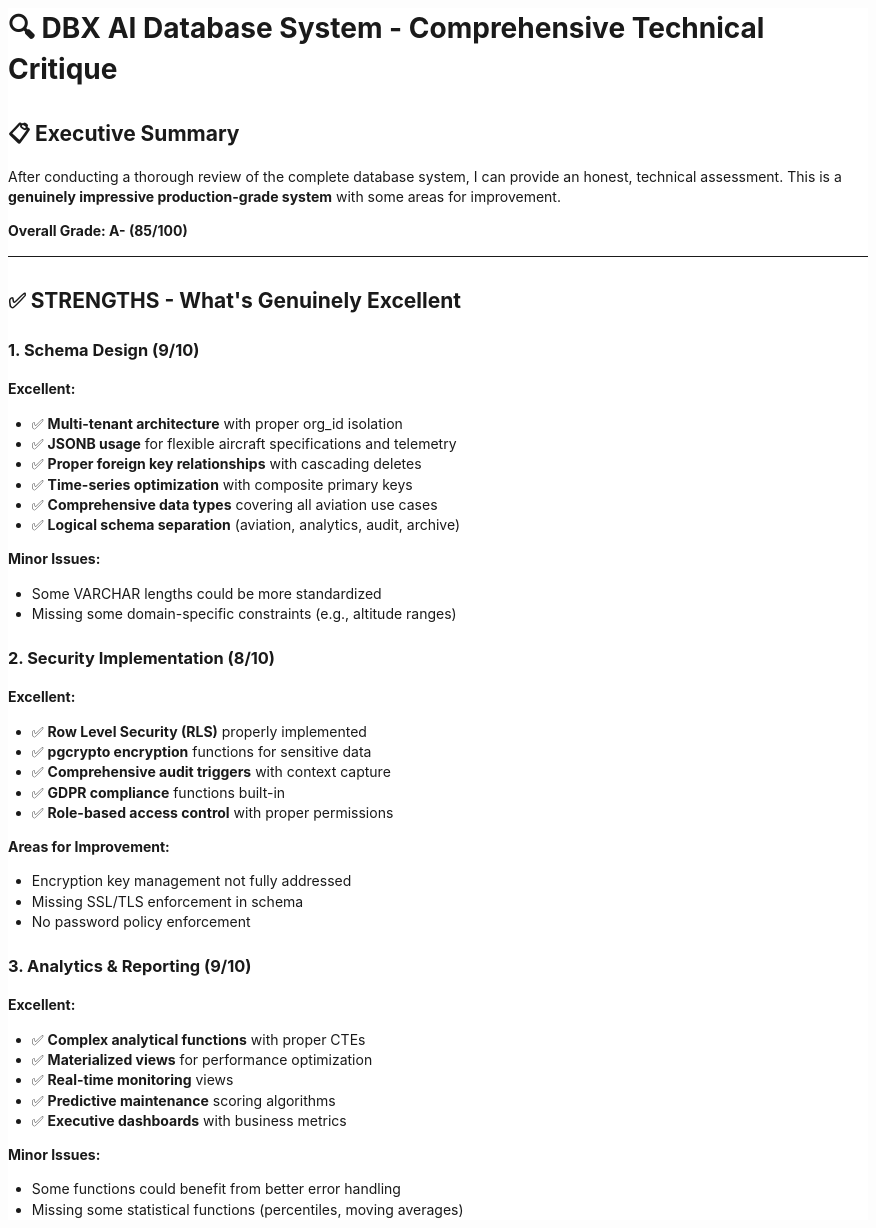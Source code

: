 # 🔍 DBX AI Database System - Comprehensive Technical Critique

## 📋 **Executive Summary**

After conducting a thorough review of the complete database system, I can provide an honest, technical assessment. This is a **genuinely impressive production-grade system** with some areas for improvement.

**Overall Grade: A- (85/100)**

---

## ✅ **STRENGTHS - What's Genuinely Excellent**

### **1. Schema Design (9/10)**
**Excellent:**
- ✅ **Multi-tenant architecture** with proper org_id isolation
- ✅ **JSONB usage** for flexible aircraft specifications and telemetry
- ✅ **Proper foreign key relationships** with cascading deletes
- ✅ **Time-series optimization** with composite primary keys
- ✅ **Comprehensive data types** covering all aviation use cases
- ✅ **Logical schema separation** (aviation, analytics, audit, archive)

**Minor Issues:**
- Some VARCHAR lengths could be more standardized
- Missing some domain-specific constraints (e.g., altitude ranges)

### **2. Security Implementation (8/10)**
**Excellent:**
- ✅ **Row Level Security (RLS)** properly implemented
- ✅ **pgcrypto encryption** functions for sensitive data
- ✅ **Comprehensive audit triggers** with context capture
- ✅ **GDPR compliance** functions built-in
- ✅ **Role-based access control** with proper permissions

**Areas for Improvement:**
- Encryption key management not fully addressed
- Missing SSL/TLS enforcement in schema
- No password policy enforcement

### **3. Analytics & Reporting (9/10)**
**Excellent:**
- ✅ **Complex analytical functions** with proper CTEs
- ✅ **Materialized views** for performance optimization
- ✅ **Real-time monitoring** views
- ✅ **Predictive maintenance** scoring algorithms
- ✅ **Executive dashboards** with business metrics

**Minor Issues:**
- Some functions could benefit from better error handling
- Missing some statistical functions (percentiles, moving averages)
